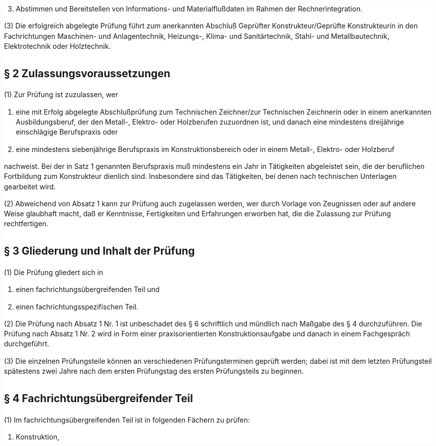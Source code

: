 
3.  Abstimmen und Bereitstellen von Informations- und Materialflußdaten im Rahmen der Rechnerintegration.




(3) Die erfolgreich abgelegte Prüfung führt zum anerkannten Abschluß Geprüfter Konstrukteur/Geprüfte Konstrukteurin in den Fachrichtungen Maschinen- und Anlagentechnik, Heizungs-, Klima- und Sanitärtechnik, Stahl- und Metallbautechnik, Elektrotechnik oder Holztechnik.


## § 2 Zulassungsvoraussetzungen

(1) Zur Prüfung ist zuzulassen, wer

1.  eine mit Erfolg abgelegte Abschlußprüfung zum Technischen Zeichner/zur Technischen Zeichnerin oder in einem anerkannten Ausbildungsberuf, der den Metall-, Elektro- oder Holzberufen zuzuordnen ist, und danach eine mindestens dreijährige einschlägige Berufspraxis oder


2.  eine mindestens siebenjährige Berufspraxis im Konstruktionsbereich oder in einem Metall-, Elektro- oder Holzberuf



nachweist. Bei der in Satz 1 genannten Berufspraxis muß mindestens ein Jahr in Tätigkeiten abgeleistet sein, die der beruflichen Fortbildung zum Konstrukteur dienlich sind. Insbesondere sind das Tätigkeiten, bei denen nach technischen Unterlagen gearbeitet wird.

(2) Abweichend von Absatz 1 kann zur Prüfung auch zugelassen werden, wer durch Vorlage von Zeugnissen oder auf andere Weise glaubhaft macht, daß er Kenntnisse, Fertigkeiten und Erfahrungen erworben hat, die die Zulassung zur Prüfung rechtfertigen.


## § 3 Gliederung und Inhalt der Prüfung

(1) Die Prüfung gliedert sich in

1.  einen fachrichtungsübergreifenden Teil und


2.  einen fachrichtungsspezifischen Teil.




(2) Die Prüfung nach Absatz 1 Nr. 1 ist unbeschadet des § 6 schriftlich und mündlich nach Maßgabe des § 4 durchzuführen. Die Prüfung nach Absatz 1 Nr. 2 wird in Form einer praxisorientierten Konstruktionsaufgabe und danach in einem Fachgespräch durchgeführt.

(3) Die einzelnen Prüfungsteile können an verschiedenen Prüfungsterminen geprüft werden; dabei ist mit dem letzten Prüfungsteil spätestens zwei Jahre nach dem ersten Prüfungstag des ersten Prüfungsteils zu beginnen.


## § 4 Fachrichtungsübergreifender Teil

(1) Im fachrichtungsübergreifenden Teil ist in folgenden Fächern zu prüfen:

1.  Konstruktion,
